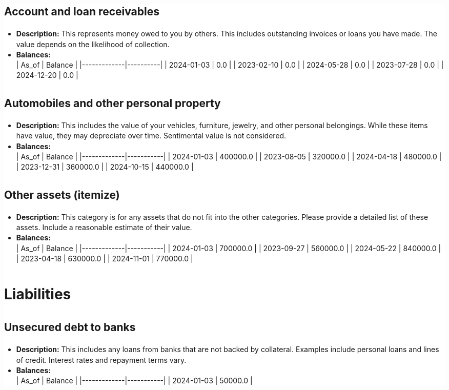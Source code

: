 ## Account and loan receivables
- **Description:** This represents money owed to you by others. This includes outstanding invoices or loans you have made. The value depends on the likelihood of collection.
- **Balances:**   
| As_of       | Balance  |
|-------------|----------|
| 2024-01-03  | 0.0      |
| 2023-02-10  | 0.0      |
| 2024-05-28  | 0.0      |
| 2023-07-28  | 0.0      |
| 2024-12-20  | 0.0      |

## Automobiles and other personal property
- **Description:** This includes the value of your vehicles, furniture, jewelry, and other personal belongings. While these items have value, they may depreciate over time. Sentimental value is not considered.
- **Balances:**   
| As_of       | Balance   |
|-------------|-----------|
| 2024-01-03  | 400000.0  |
| 2023-08-05  | 320000.0  |
| 2024-04-18  | 480000.0  |
| 2023-12-31  | 360000.0  |
| 2024-10-15  | 440000.0  |

## Other assets (itemize)
- **Description:** This category is for any assets that do not fit into the other categories. Please provide a detailed list of these assets. Include a reasonable estimate of their value.
- **Balances:**   
| As_of       | Balance   |
|-------------|-----------|
| 2024-01-03  | 700000.0  |
| 2023-09-27  | 560000.0  |
| 2024-05-22  | 840000.0  |
| 2023-04-18  | 630000.0  |
| 2024-11-01  | 770000.0  |

# Liabilities
## Unsecured debt to banks
- **Description:** This includes any loans from banks that are not backed by collateral. Examples include personal loans and lines of credit. Interest rates and repayment terms vary.
- **Balances:**   
| As_of       | Balance   |
|-------------|-----------|
| 2024-01-03  | 50000.0   |
